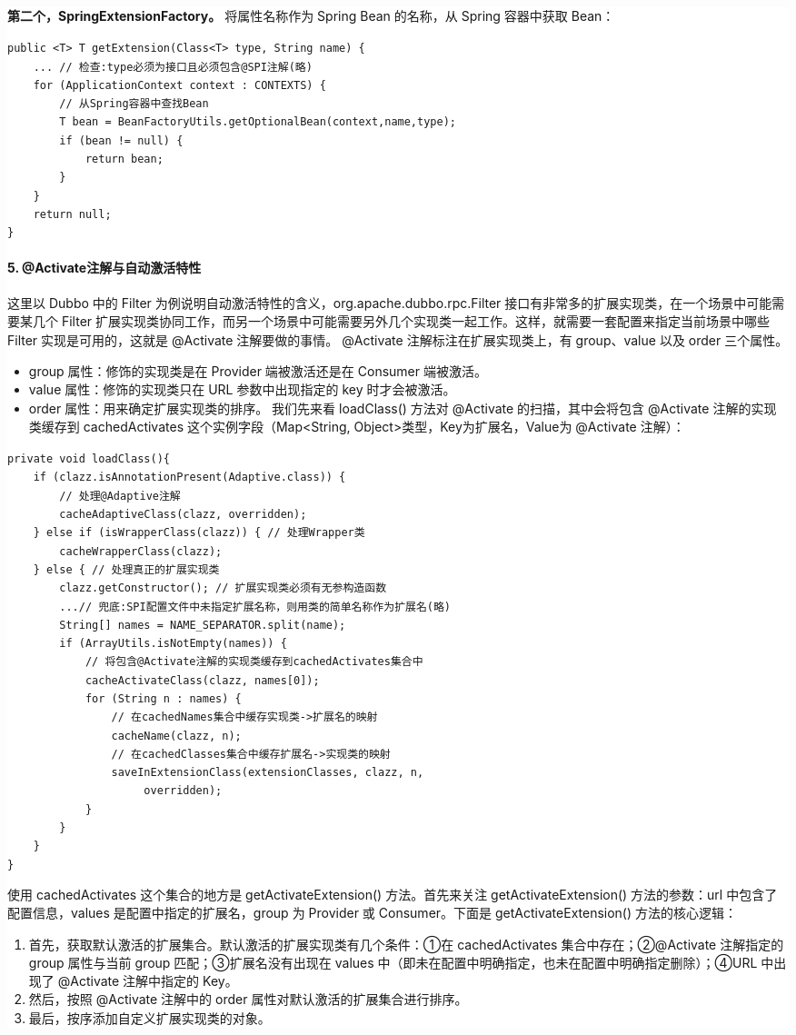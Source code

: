 **第二个，SpringExtensionFactory。** 将属性名称作为 Spring Bean 的名称，从 Spring 容器中获取 Bean：

```plaintext
public <T> T getExtension(Class<T> type, String name) {
    ... // 检查:type必须为接口且必须包含@SPI注解(略)
    for (ApplicationContext context : CONTEXTS) {
        // 从Spring容器中查找Bean
        T bean = BeanFactoryUtils.getOptionalBean(context,name,type);
        if (bean != null) {
            return bean;
        }
    }
    return null;
}
```

#### 5\. @Activate注解与自动激活特性
这里以 Dubbo 中的 Filter 为例说明自动激活特性的含义，org.apache.dubbo.rpc.Filter 接口有非常多的扩展实现类，在一个场景中可能需要某几个 Filter 扩展实现类协同工作，而另一个场景中可能需要另外几个实现类一起工作。这样，就需要一套配置来指定当前场景中哪些 Filter 实现是可用的，这就是 @Activate 注解要做的事情。
@Activate 注解标注在扩展实现类上，有 group、value 以及 order 三个属性。
*   group 属性：修饰的实现类是在 Provider 端被激活还是在 Consumer 端被激活。
*   value 属性：修饰的实现类只在 URL 参数中出现指定的 key 时才会被激活。
*   order 属性：用来确定扩展实现类的排序。
我们先来看 loadClass() 方法对 @Activate 的扫描，其中会将包含 @Activate 注解的实现类缓存到 cachedActivates 这个实例字段（Map<String, Object>类型，Key为扩展名，Value为 @Activate 注解）：

```plaintext
private void loadClass(){
    if (clazz.isAnnotationPresent(Adaptive.class)) {
        // 处理@Adaptive注解
        cacheAdaptiveClass(clazz, overridden);
    } else if (isWrapperClass(clazz)) { // 处理Wrapper类
        cacheWrapperClass(clazz);
    } else { // 处理真正的扩展实现类
        clazz.getConstructor(); // 扩展实现类必须有无参构造函数
        ...// 兜底:SPI配置文件中未指定扩展名称，则用类的简单名称作为扩展名(略)
        String[] names = NAME_SEPARATOR.split(name);
        if (ArrayUtils.isNotEmpty(names)) {
            // 将包含@Activate注解的实现类缓存到cachedActivates集合中
            cacheActivateClass(clazz, names[0]);
            for (String n : names) {
                // 在cachedNames集合中缓存实现类->扩展名的映射
                cacheName(clazz, n);
                // 在cachedClasses集合中缓存扩展名->实现类的映射
                saveInExtensionClass(extensionClasses, clazz, n,
                     overridden);
            }
        }
    }
}
```

使用 cachedActivates 这个集合的地方是 getActivateExtension() 方法。首先来关注 getActivateExtension() 方法的参数：url 中包含了配置信息，values 是配置中指定的扩展名，group 为 Provider 或 Consumer。下面是 getActivateExtension() 方法的核心逻辑：
1.  首先，获取默认激活的扩展集合。默认激活的扩展实现类有几个条件：①在 cachedActivates 集合中存在；②@Activate 注解指定的 group 属性与当前 group 匹配；③扩展名没有出现在 values 中（即未在配置中明确指定，也未在配置中明确指定删除）；④URL 中出现了 @Activate 注解中指定的 Key。
2.  然后，按照 @Activate 注解中的 order 属性对默认激活的扩展集合进行排序。
3.  最后，按序添加自定义扩展实现类的对象。
